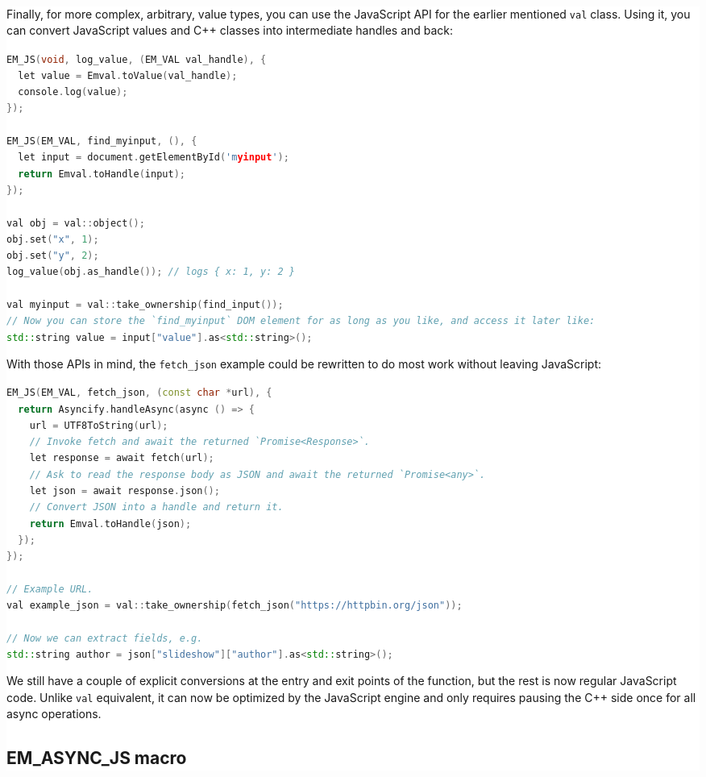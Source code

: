 Finally, for more complex, arbitrary, value types, you can use the JavaScript API for the earlier mentioned `val` class. Using it, you can convert JavaScript values and C++ classes into intermediate handles and back:

```cpp
EM_JS(void, log_value, (EM_VAL val_handle), {
  let value = Emval.toValue(val_handle);
  console.log(value);
});

EM_JS(EM_VAL, find_myinput, (), {
  let input = document.getElementById('myinput');
  return Emval.toHandle(input);
});

val obj = val::object();
obj.set("x", 1);
obj.set("y", 2);
log_value(obj.as_handle()); // logs { x: 1, y: 2 }

val myinput = val::take_ownership(find_input());
// Now you can store the `find_myinput` DOM element for as long as you like, and access it later like:
std::string value = input["value"].as<std::string>();
```

With those APIs in mind, the `fetch_json` example could be rewritten to do most work without leaving JavaScript:

```cpp
EM_JS(EM_VAL, fetch_json, (const char *url), {
  return Asyncify.handleAsync(async () => {
    url = UTF8ToString(url);
    // Invoke fetch and await the returned `Promise<Response>`.
    let response = await fetch(url);
    // Ask to read the response body as JSON and await the returned `Promise<any>`.
    let json = await response.json();
    // Convert JSON into a handle and return it.
    return Emval.toHandle(json);
  });
});

// Example URL.
val example_json = val::take_ownership(fetch_json("https://httpbin.org/json"));

// Now we can extract fields, e.g.
std::string author = json["slideshow"]["author"].as<std::string>();
```

We still have a couple of explicit conversions at the entry and exit points of the function, but the rest is now regular JavaScript code. Unlike `val` equivalent, it can now be optimized by the JavaScript engine and only requires pausing the C++ side once for all async operations.

## EM_ASYNC_JS macro
